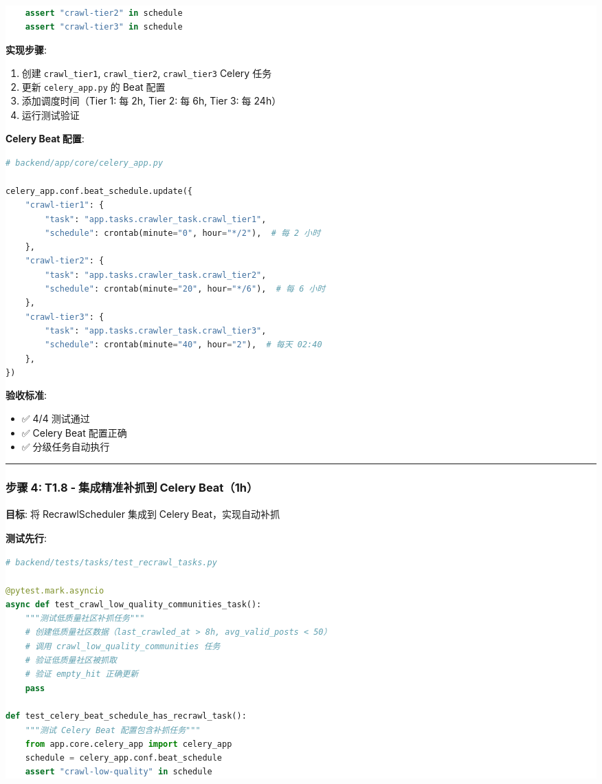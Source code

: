 ```python
    assert "crawl-tier2" in schedule
    assert "crawl-tier3" in schedule
```

**实现步骤**:
1. 创建 `crawl_tier1`, `crawl_tier2`, `crawl_tier3` Celery 任务
2. 更新 `celery_app.py` 的 Beat 配置
3. 添加调度时间（Tier 1: 每 2h, Tier 2: 每 6h, Tier 3: 每 24h）
4. 运行测试验证

**Celery Beat 配置**:
```python
# backend/app/core/celery_app.py

celery_app.conf.beat_schedule.update({
    "crawl-tier1": {
        "task": "app.tasks.crawler_task.crawl_tier1",
        "schedule": crontab(minute="0", hour="*/2"),  # 每 2 小时
    },
    "crawl-tier2": {
        "task": "app.tasks.crawler_task.crawl_tier2",
        "schedule": crontab(minute="20", hour="*/6"),  # 每 6 小时
    },
    "crawl-tier3": {
        "task": "app.tasks.crawler_task.crawl_tier3",
        "schedule": crontab(minute="40", hour="2"),  # 每天 02:40
    },
})
```

**验收标准**:
- ✅ 4/4 测试通过
- ✅ Celery Beat 配置正确
- ✅ 分级任务自动执行

---

### 步骤 4: T1.8 - 集成精准补抓到 Celery Beat（1h）

**目标**: 将 RecrawlScheduler 集成到 Celery Beat，实现自动补抓

**测试先行**:
```python
# backend/tests/tasks/test_recrawl_tasks.py

@pytest.mark.asyncio
async def test_crawl_low_quality_communities_task():
    """测试低质量社区补抓任务"""
    # 创建低质量社区数据（last_crawled_at > 8h, avg_valid_posts < 50）
    # 调用 crawl_low_quality_communities 任务
    # 验证低质量社区被抓取
    # 验证 empty_hit 正确更新
    pass

def test_celery_beat_schedule_has_recrawl_task():
    """测试 Celery Beat 配置包含补抓任务"""
    from app.core.celery_app import celery_app
    schedule = celery_app.conf.beat_schedule
    assert "crawl-low-quality" in schedule
```
